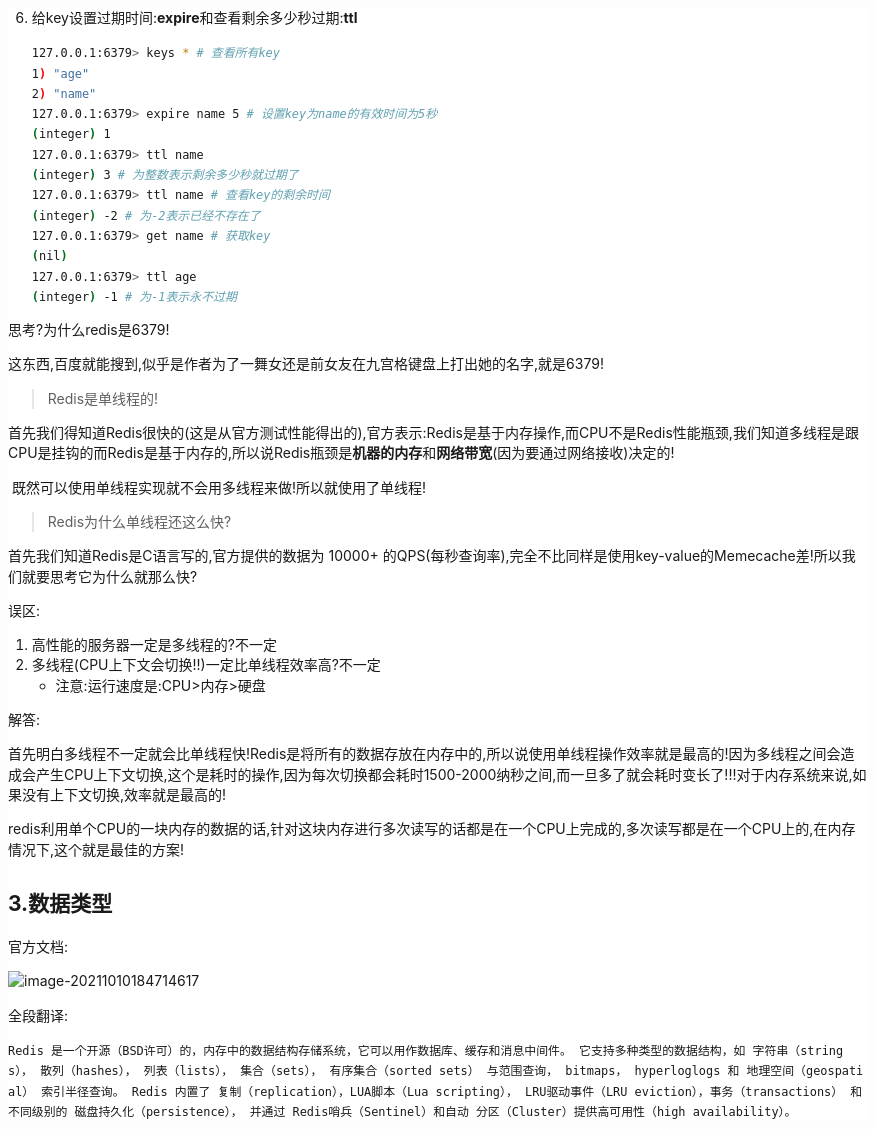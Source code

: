 6. 给key设置过期时间:**expire**和查看剩余多少秒过期:**ttl**

   ```bash
   127.0.0.1:6379> keys * # 查看所有key
   1) "age"
   2) "name"
   127.0.0.1:6379> expire name 5 # 设置key为name的有效时间为5秒
   (integer) 1
   127.0.0.1:6379> ttl name
   (integer) 3 # 为整数表示剩余多少秒就过期了
   127.0.0.1:6379> ttl name # 查看key的剩余时间
   (integer) -2 # 为-2表示已经不存在了
   127.0.0.1:6379> get name # 获取key
   (nil)
   127.0.0.1:6379> ttl age
   (integer) -1 # 为-1表示永不过期
   ```

   

思考?为什么redis是6379!

这东西,百度就能搜到,似乎是作者为了一舞女还是前女友在九宫格键盘上打出她的名字,就是6379!

> Redis是单线程的!

​	首先我们得知道Redis很快的(这是从官方测试性能得出的),官方表示:Redis是基于内存操作,而CPU不是Redis性能瓶颈,我们知道多线程是跟CPU是挂钩的而Redis是基于内存的,所以说Redis瓶颈是**机器的内存**和**网络带宽**(因为要通过网络接收)决定的!

​	既然可以使用单线程实现就不会用多线程来做!所以就使用了单线程!

> Redis为什么单线程还这么快?

首先我们知道Redis是C语言写的,官方提供的数据为 10000+ 的QPS(每秒查询率),完全不比同样是使用key-value的Memecache差!所以我们就要思考它为什么就那么快?

误区:

1. 高性能的服务器一定是多线程的?不一定
2. 多线程(CPU上下文会切换!!)一定比单线程效率高?不一定
   - 注意:运行速度是:CPU>内存>硬盘

解答:

​	首先明白多线程不一定就会比单线程快!Redis是将所有的数据存放在内存中的,所以说使用单线程操作效率就是最高的!因为多线程之间会造成会产生CPU上下文切换,这个是耗时的操作,因为每次切换都会耗时1500-2000纳秒之间,而一旦多了就会耗时变长了!!!对于内存系统来说,如果没有上下文切换,效率就是最高的!

​	redis利用单个CPU的一块内存的数据的话,针对这块内存进行多次读写的话都是在一个CPU上完成的,多次读写都是在一个CPU上的,在内存情况下,这个就是最佳的方案!

## 3.数据类型

官方文档:

![image-20211010184714617](https://gitee.com/miawei/pic-go-img/raw/master/imgs/image-20211010184714617.png)

全段翻译:

```
Redis 是一个开源（BSD许可）的，内存中的数据结构存储系统，它可以用作数据库、缓存和消息中间件。 它支持多种类型的数据结构，如 字符串（strings）， 散列（hashes）， 列表（lists）， 集合（sets）， 有序集合（sorted sets） 与范围查询， bitmaps， hyperloglogs 和 地理空间（geospatial） 索引半径查询。 Redis 内置了 复制（replication），LUA脚本（Lua scripting）， LRU驱动事件（LRU eviction），事务（transactions） 和不同级别的 磁盘持久化（persistence）， 并通过 Redis哨兵（Sentinel）和自动 分区（Cluster）提供高可用性（high availability）。
```
